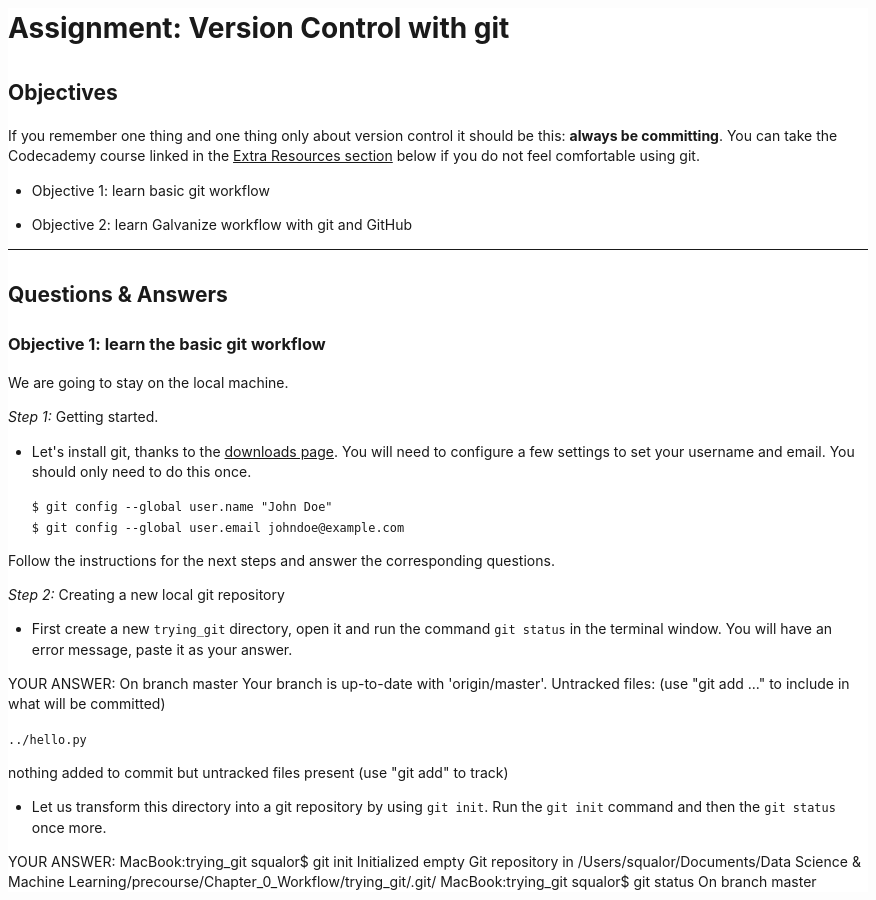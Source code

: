 # Assignment: Version Control with git

## Objectives

If you remember one thing and one thing only about version control it should be this: **always be committing**. You can take the Codecademy course linked in the [Extra Resources section](#extra-resources) below if you do not feel comfortable using git.

- Objective 1: learn basic git workflow

- Objective 2: learn Galvanize workflow with git and GitHub

_______________________________________

## Questions & Answers

### Objective 1: learn the basic git workflow
We are going to stay on the local machine.

*Step 1:* Getting started.
- Let's install git, thanks to the [downloads page](https://git-scm.com/downloads). You will need to configure a few settings to set your username and email. You should only need to do this once.

    ```
    $ git config --global user.name "John Doe"
    $ git config --global user.email johndoe@example.com
    ```

Follow the instructions for the next steps and answer the corresponding questions.

*Step 2:* Creating a new local git repository
- First create a new `trying_git` directory, open it and run the command `git status` in the terminal window. You will have an error message, paste it as your answer.

YOUR ANSWER:
On branch master
Your branch is up-to-date with 'origin/master'.
Untracked files:
  (use "git add <file>..." to include in what will be committed)

	../hello.py

nothing added to commit but untracked files present (use "git add" to track)

- Let us transform this directory into a git repository by using `git init`. Run the `git init` command and then the `git status` once more.

YOUR ANSWER:
MacBook:trying_git squalor$ git init
Initialized empty Git repository in /Users/squalor/Documents/Data Science & Machine Learning/precourse/Chapter_0_Workflow/trying_git/.git/
MacBook:trying_git squalor$ git status
On branch master
